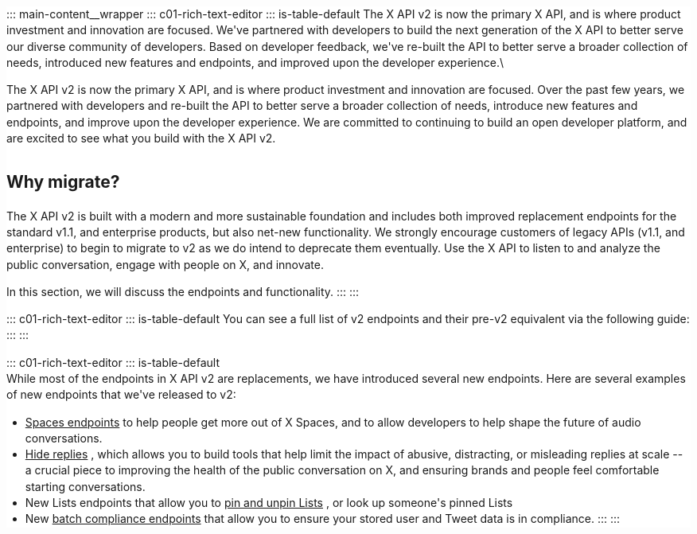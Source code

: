 ::: main-content__wrapper
::: c01-rich-text-editor
::: is-table-default
The X API v2 is now the primary X API, and is where product investment
and innovation are focused. We've partnered with developers to build the
next generation of the X API to better serve our diverse community of
developers. Based on developer feedback, we've re-built the API to
better serve a broader collection of needs, introduced new features and
endpoints, and improved upon the developer experience.\

The X API v2 is now the primary X API, and is where product investment
and innovation are focused. Over the past few years, we partnered with
developers and re-built the API to better serve a broader collection of
needs, introduce new features and endpoints, and improve upon the
developer experience. We are committed to continuing to build an open
developer platform, and are excited to see what you build with the X API
v2.

## Why migrate?

The X API v2 is built with a modern and more sustainable foundation and
includes both improved replacement endpoints for the standard v1.1, and
enterprise products, but also net-new functionality. We strongly
encourage customers of legacy APIs (v1.1, and enterprise) to begin to
migrate to v2 as we do intend to deprecate them eventually. Use the X
API to listen to and analyze the public conversation, engage with people
on X, and innovate.

In this section, we will discuss the endpoints and functionality.
:::
:::

::: c01-rich-text-editor
::: is-table-default
You can see a full list of v2 endpoints and their pre-v2 equivalent via
the following guide:
:::
:::

::: c01-rich-text-editor
::: is-table-default
\
While most of the endpoints in X API v2 are replacements, we have
introduced several new endpoints. Here are several examples of new
endpoints that we've released to v2:

-   [Spaces endpoints](/en/docs/twitter-api/spaces/overview) to help
    people get more out of X Spaces, and to allow developers to help
    shape the future of audio conversations.
-   [Hide replies](/en/docs/twitter-api/tweets/hide-replies) , which
    allows you to build tools that help limit the impact of abusive,
    distracting, or misleading replies at scale -- a crucial piece to
    improving the health of the public conversation on X, and ensuring
    brands and people feel comfortable starting conversations.
-   New Lists endpoints that allow you to [pin and unpin
    Lists](/en/docs/twitter-api/lists/pinned-lists/introduction) , or
    look up someone's pinned Lists
-   New [batch compliance
    endpoints](/en/docs/twitter-api/compliance/batch-compliance/introduction)
    that allow you to ensure your stored user and Tweet data is in
    compliance.
:::
:::
